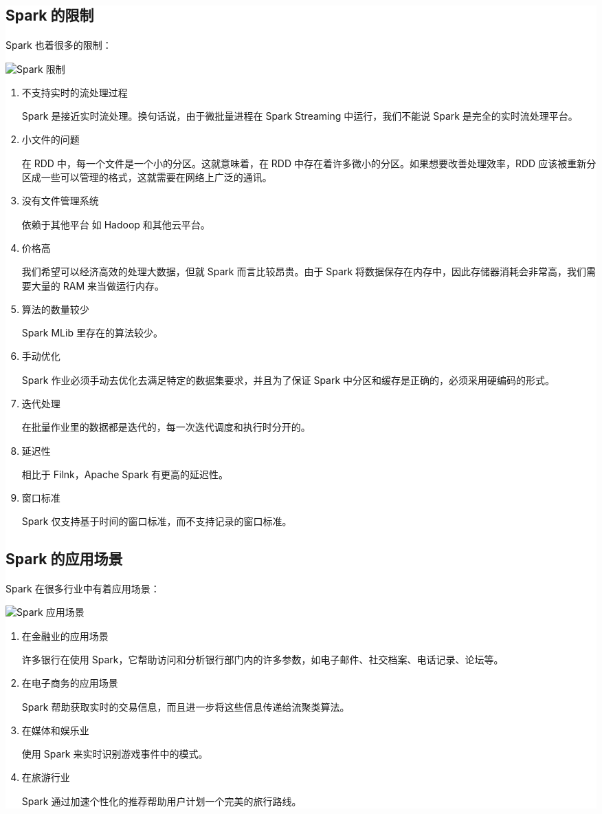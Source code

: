 ## Spark 的限制

 Spark 也着很多的限制：

 ![Spark 限制](https://data-flair.training/blogs/wp-content/uploads/sites/2/2018/02/Limitations-of-Apache-Spark-01.jpg)

1. 不支持实时的流处理过程

   Spark 是接近实时流处理。换句话说，由于微批量进程在 Spark Streaming 中运行，我们不能说 Spark 是完全的实时流处理平台。

2. 小文件的问题

   在 RDD 中，每一个文件是一个小的分区。这就意味着，在 RDD 中存在着许多微小的分区。如果想要改善处理效率，RDD 应该被重新分区成一些可以管理的格式，这就需要在网络上广泛的通讯。

3. 没有文件管理系统

   依赖于其他平台 如 Hadoop 和其他云平台。

4. 价格高

   我们希望可以经济高效的处理大数据，但就 Spark 而言比较昂贵。由于 Spark 将数据保存在内存中，因此存储器消耗会非常高，我们需要大量的 RAM 来当做运行内存。

5. 算法的数量较少

   Spark MLib 里存在的算法较少。

6. 手动优化

   Spark 作业必须手动去优化去满足特定的数据集要求，并且为了保证 Spark 中分区和缓存是正确的，必须采用硬编码的形式。

7. 迭代处理

   在批量作业里的数据都是迭代的，每一次迭代调度和执行时分开的。

8. 延迟性

   相比于 Filnk，Apache Spark 有更高的延迟性。

9. 窗口标准

   Spark 仅支持基于时间的窗口标准，而不支持记录的窗口标准。

## Spark 的应用场景

Spark 在很多行业中有着应用场景：

![Spark 应用场景](https://data-flair.training/blogs/wp-content/uploads/sites/2/2018/01/Spark-Use-Cases-01-1.jpg)

1. 在金融业的应用场景

   许多银行在使用 Spark，它帮助访问和分析银行部门内的许多参数，如电子邮件、社交档案、电话记录、论坛等。

2. 在电子商务的应用场景

   Spark 帮助获取实时的交易信息，而且进一步将这些信息传递给流聚类算法。

3. 在媒体和娱乐业

   使用 Spark 来实时识别游戏事件中的模式。

4. 在旅游行业

   Spark 通过加速个性化的推荐帮助用户计划一个完美的旅行路线。

